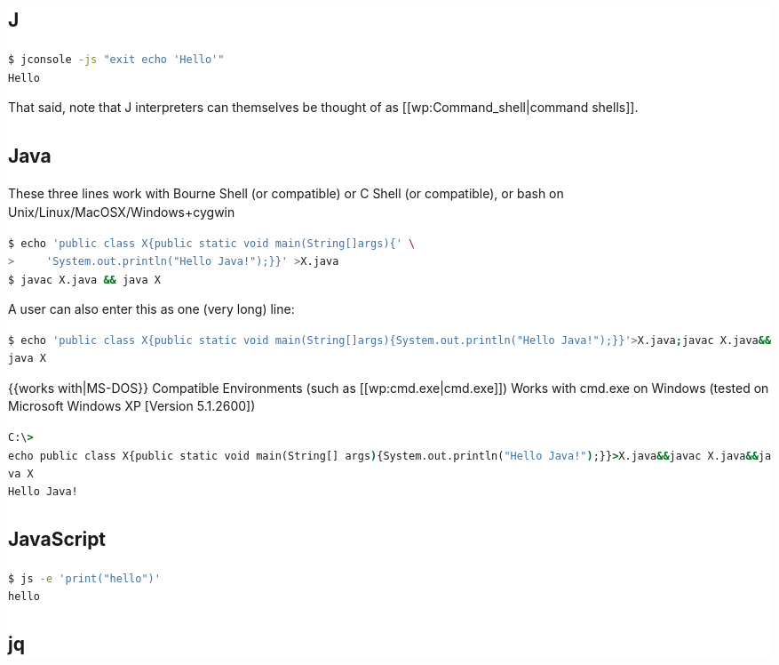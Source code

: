 

## J


```bash
$ jconsole -js "exit echo 'Hello'"
Hello
```


That said, note that J interpreters can themselves be thought of as [[wp:Command_shell|command shells]].


## Java

These three lines work with Bourne Shell (or compatible) or C Shell (or compatible), or bash on Unix/Linux/MacOSX/Windows+cygwin


```bash
$ echo 'public class X{public static void main(String[]args){' \
>     'System.out.println("Hello Java!");}}' >X.java
$ javac X.java && java X
```


A user can also enter this as one (very long) line:


```bash
$ echo 'public class X{public static void main(String[]args){System.out.println("Hello Java!");}}'>X.java;javac X.java&&java X
```


{{works with|MS-DOS}} Compatible Environments (such as [[wp:cmd.exe|cmd.exe]])
Works with cmd.exe on Windows (tested on Microsoft Windows XP [Version 5.1.2600])

```cmd
C:\>
echo public class X{public static void main(String[] args){System.out.println("Hello Java!");}}>X.java&&javac X.java&&java X
Hello Java!
```



## JavaScript

```bash
$ js -e 'print("hello")'
hello
```



## jq

